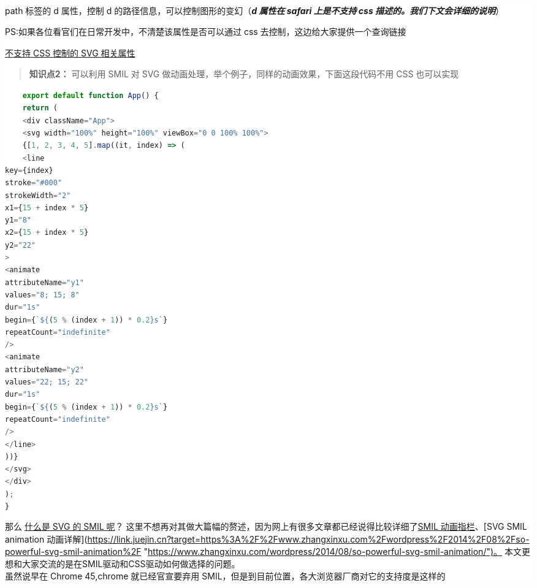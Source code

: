 path 标签的 d 属性，控制 d 的路径信息，可以控制图形的变幻（_**d 属性在 safari 上是不支持 css 描述的。我们下文会详细的说明**_）

PS:如果各位看官们在日常开发中，不清楚该属性是否可以通过 css 去控制，这边给大家提供一个查询链接

[不支持 CSS 控制的 SVG 相关属性](https://link.juejin.cn?target=https%3A%2F%2Fwww.w3.org%2FTR%2FSVG%2Fattindex.html "https://www.w3.org/TR/SVG/attindex.html")

> **知识点2：** 可以利用 SMIL 对 SVG 做动画处理，举个例子，同样的动画效果，下面这段代码不用 CSS 也可以实现

```js
    export default function App() {
    return (
    <div className="App">
    <svg width="100%" height="100%" viewBox="0 0 100% 100%">
    {[1, 2, 3, 4, 5].map((it, index) => (
    <line
key={index}
stroke="#000"
strokeWidth="2"
x1={15 + index * 5}
y1="8"
x2={15 + index * 5}
y2="22"
>
<animate
attributeName="y1"
values="8; 15; 8"
dur="1s"
begin={`${(5 % (index + 1)) * 0.2}s`}
repeatCount="indefinite"
/>
<animate
attributeName="y2"
values="22; 15; 22"
dur="1s"
begin={`${(5 % (index + 1)) * 0.2}s`}
repeatCount="indefinite"
/>
</line>
))}
</svg>
</div>
);
}
```

那么 [什么是 SVG 的 SMIL 呢](https://link.juejin.cn?target=https%3A%2F%2Fdeveloper.mozilla.org%2Fen-US%2Fdocs%2FWeb%2FSVG%2FSVG_animation_with_SMIL "https://developer.mozilla.org/en-US/docs/Web/SVG/SVG_animation_with_SMIL")？  
这里不想再对其做大篇幅的赘述，因为网上有很多文章都已经说得比较详细了[SMIL 动画指栏](https://link.juejin.cn?target=https%3A%2F%2Fcss-tricks.com%2Fguide-svg-animations-smil%2F "https://css-tricks.com/guide-svg-animations-smil/")、[SVG SMIL animation 动画详解](https://link.juejin.cn?target=https%3A%2F%2Fwww.zhangxinxu.com%2Fwordpress%2F2014%2F08%2Fso-powerful-svg-smil-animation%2F "https://www.zhangxinxu.com/wordpress/2014/08/so-powerful-svg-smil-animation/")。 本文更想和大家交流的是在SMIL驱动和CSS驱动如何做选择的问题。  
虽然说早在 Chrome 45,chrome 就已经官宣要弃用 SMIL，但是到目前位置，各大浏览器厂商对它的支持度是这样的
